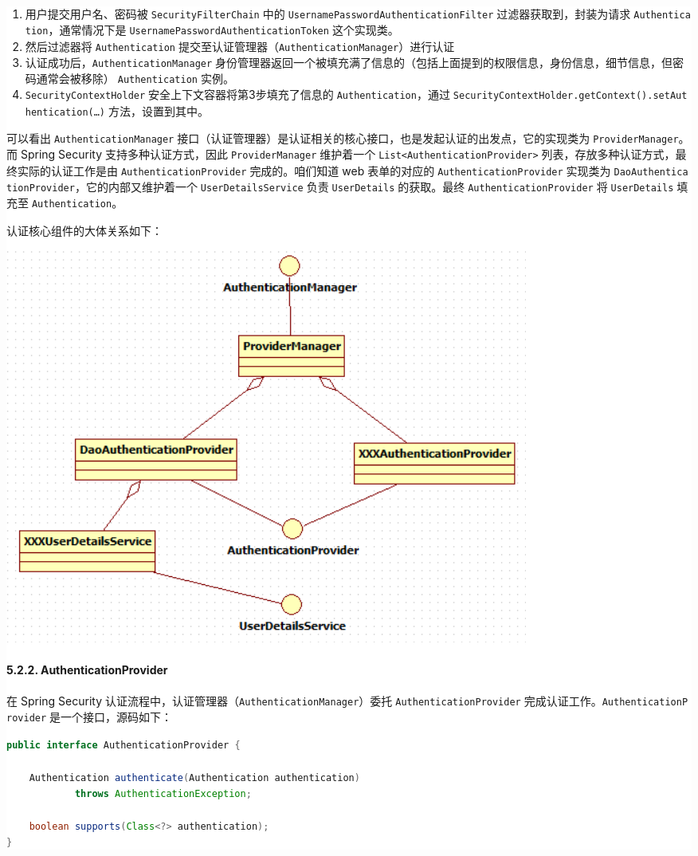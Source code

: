 1. 用户提交用户名、密码被 `SecurityFilterChain` 中的 `UsernamePasswordAuthenticationFilter` 过滤器获取到，封装为请求 `Authentication`，通常情况下是 `UsernamePasswordAuthenticationToken` 这个实现类。
2. 然后过滤器将 `Authentication` 提交至认证管理器（`AuthenticationManager`）进行认证
3. 认证成功后，`AuthenticationManager` 身份管理器返回一个被填充满了信息的（包括上面提到的权限信息，身份信息，细节信息，但密码通常会被移除） `Authentication` 实例。
4. `SecurityContextHolder` 安全上下文容器将第3步填充了信息的 `Authentication`，通过 `SecurityContextHolder.getContext().setAuthentication(…)` 方法，设置到其中。

可以看出 `AuthenticationManager` 接口（认证管理器）是认证相关的核心接口，也是发起认证的出发点，它的实现类为 `ProviderManager`。而 Spring Security 支持多种认证方式，因此 `ProviderManager` 维护着一个 `List<AuthenticationProvider>` 列表，存放多种认证方式，最终实际的认证工作是由 `AuthenticationProvider` 完成的。咱们知道 web 表单的对应的 `AuthenticationProvider` 实现类为 `DaoAuthenticationProvider`，它的内部又维护着一个 `UserDetailsService` 负责 `UserDetails` 的获取。最终 `AuthenticationProvider` 将 `UserDetails` 填充至 `Authentication`。

认证核心组件的大体关系如下：

![](images/400914614238594.png)

#### 5.2.2. AuthenticationProvider

在 Spring Security 认证流程中，认证管理器（`AuthenticationManager`）委托 `AuthenticationProvider` 完成认证工作。`AuthenticationProvider` 是一个接口，源码如下：

```java
public interface AuthenticationProvider {

	Authentication authenticate(Authentication authentication)
			throws AuthenticationException;

	boolean supports(Class<?> authentication);
}
```
